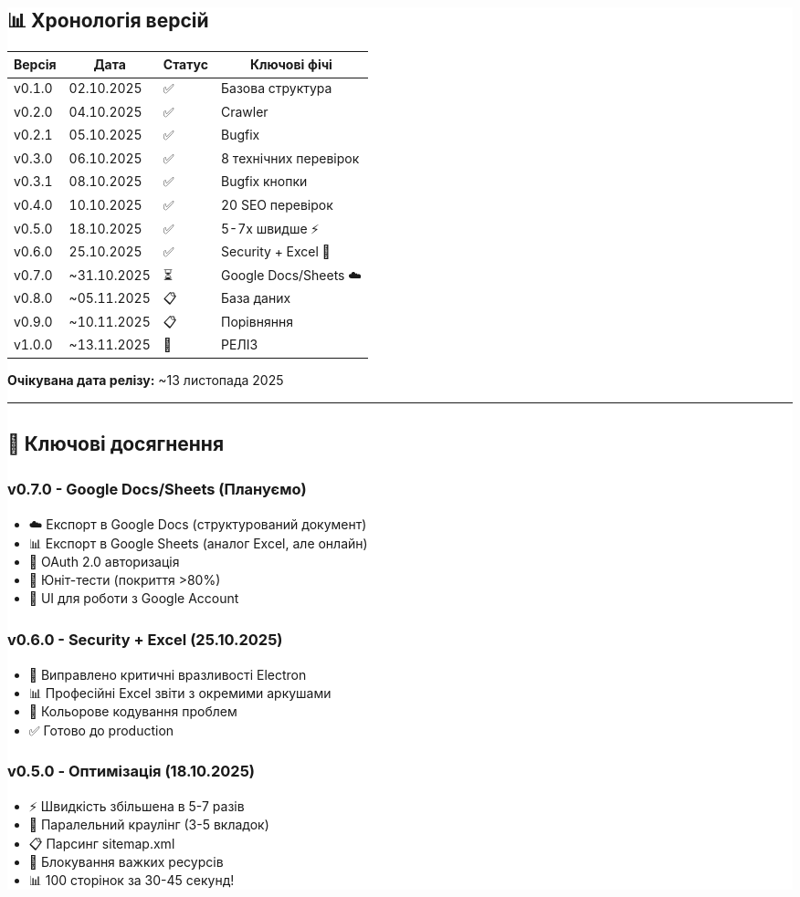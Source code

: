 ## 📊 Хронологія версій

| Версія | Дата | Статус | Ключові фічі |
|--------|------|--------|--------------|
| v0.1.0 | 02.10.2025 | ✅ | Базова структура |
| v0.2.0 | 04.10.2025 | ✅ | Crawler |
| v0.2.1 | 05.10.2025 | ✅ | Bugfix |
| v0.3.0 | 06.10.2025 | ✅ | 8 технічних перевірок |
| v0.3.1 | 08.10.2025 | ✅ | Bugfix кнопки |
| v0.4.0 | 10.10.2025 | ✅ | 20 SEO перевірок |
| v0.5.0 | 18.10.2025 | ✅ | 5-7x швидше ⚡ |
| v0.6.0 | 25.10.2025 | ✅ | Security + Excel 🔐 |
| v0.7.0 | ~31.10.2025 | ⏳ | Google Docs/Sheets ☁️ |
| v0.8.0 | ~05.11.2025 | 📋 | База даних |
| v0.9.0 | ~10.11.2025 | 📋 | Порівняння |
| v1.0.0 | ~13.11.2025 | 🎉 | РЕЛІЗ |

**Очікувана дата релізу:** ~13 листопада 2025

---

## 🚀 Ключові досягнення

### v0.7.0 - Google Docs/Sheets (Плануємо)
- ☁️ Експорт в Google Docs (структурований документ)
- 📊 Експорт в Google Sheets (аналог Excel, але онлайн)
- 🔐 OAuth 2.0 авторизація
- 🧪 Юніт-тести (покриття >80%)
- 🎨 UI для роботи з Google Account

### v0.6.0 - Security + Excel (25.10.2025)
- 🔐 Виправлено критичні вразливості Electron
- 📊 Професійні Excel звіти з окремими аркушами
- 🎨 Кольорове кодування проблем
- ✅ Готово до production

### v0.5.0 - Оптимізація (18.10.2025)
- ⚡ Швидкість збільшена в 5-7 разів
- 🚀 Паралельний краулінг (3-5 вкладок)
- 📋 Парсинг sitemap.xml
- 🚫 Блокування важких ресурсів
- 📊 100 сторінок за 30-45 секунд!
